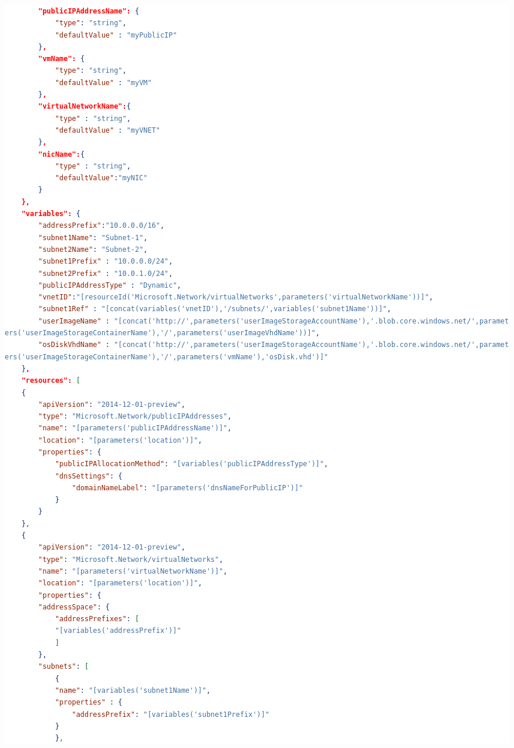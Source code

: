 ```json
        "publicIPAddressName": {
            "type": "string",
            "defaultValue" : "myPublicIP"
        },
        "vmName": {
            "type": "string",
            "defaultValue" : "myVM"
        },
        "virtualNetworkName":{
            "type" : "string",
            "defaultValue" : "myVNET"
        },
        "nicName":{
            "type" : "string",
            "defaultValue":"myNIC"
        }
    },
    "variables": {
        "addressPrefix":"10.0.0.0/16",
        "subnet1Name": "Subnet-1",
        "subnet2Name": "Subnet-2",
        "subnet1Prefix" : "10.0.0.0/24",
        "subnet2Prefix" : "10.0.1.0/24",
        "publicIPAddressType" : "Dynamic",
        "vnetID":"[resourceId('Microsoft.Network/virtualNetworks',parameters('virtualNetworkName'))]",
        "subnet1Ref" : "[concat(variables('vnetID'),'/subnets/',variables('subnet1Name'))]",
        "userImageName" : "[concat('http://',parameters('userImageStorageAccountName'),'.blob.core.windows.net/',parameters('userImageStorageContainerName'),'/',parameters('userImageVhdName'))]",
        "osDiskVhdName" : "[concat('http://',parameters('userImageStorageAccountName'),'.blob.core.windows.net/',parameters('userImageStorageContainerName'),'/',parameters('vmName'),'osDisk.vhd')]"
    },
    "resources": [
    {
        "apiVersion": "2014-12-01-preview",
        "type": "Microsoft.Network/publicIPAddresses",
        "name": "[parameters('publicIPAddressName')]",
        "location": "[parameters('location')]",
        "properties": {
            "publicIPAllocationMethod": "[variables('publicIPAddressType')]",
            "dnsSettings": {
                "domainNameLabel": "[parameters('dnsNameForPublicIP')]"
            }
        }
    },
    {
        "apiVersion": "2014-12-01-preview",
        "type": "Microsoft.Network/virtualNetworks",
        "name": "[parameters('virtualNetworkName')]",
        "location": "[parameters('location')]",
        "properties": {
        "addressSpace": {
            "addressPrefixes": [
            "[variables('addressPrefix')]"
            ]
        },
        "subnets": [
            {
            "name": "[variables('subnet1Name')]",
            "properties" : {
                "addressPrefix": "[variables('subnet1Prefix')]"
            }
            },
```